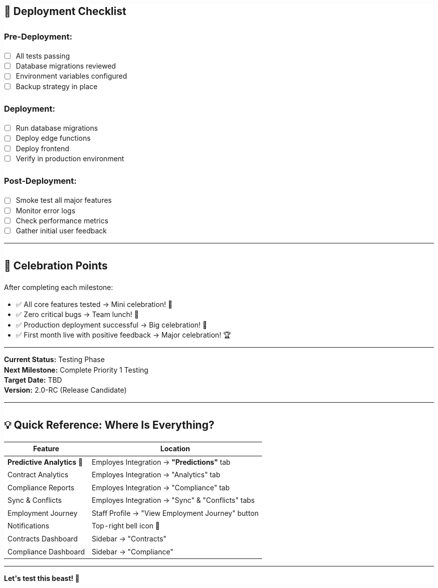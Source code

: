 
## 🚀 Deployment Checklist

### Pre-Deployment:
- [ ] All tests passing
- [ ] Database migrations reviewed
- [ ] Environment variables configured
- [ ] Backup strategy in place

### Deployment:
- [ ] Run database migrations
- [ ] Deploy edge functions
- [ ] Deploy frontend
- [ ] Verify in production environment

### Post-Deployment:
- [ ] Smoke test all major features
- [ ] Monitor error logs
- [ ] Check performance metrics
- [ ] Gather initial user feedback

---

## 🎉 Celebration Points

After completing each milestone:
- ✅ All core features tested → Mini celebration! 🎊
- ✅ Zero critical bugs → Team lunch! 🍕
- ✅ Production deployment successful → Big celebration! 🎉
- ✅ First month live with positive feedback → Major celebration! 🏆

---

**Current Status:** Testing Phase  
**Next Milestone:** Complete Priority 1 Testing  
**Target Date:** TBD  
**Version:** 2.0-RC (Release Candidate)

---

## 💡 Quick Reference: Where Is Everything?

| Feature | Location |
|---------|----------|
| **Predictive Analytics** 🔮 | Employes Integration → **"Predictions"** tab |
| Contract Analytics | Employes Integration → "Analytics" tab |
| Compliance Reports | Employes Integration → "Compliance" tab |
| Sync & Conflicts | Employes Integration → "Sync" & "Conflicts" tabs |
| Employment Journey | Staff Profile → "View Employment Journey" button |
| Notifications | Top-right bell icon 🔔 |
| Contracts Dashboard | Sidebar → "Contracts" |
| Compliance Dashboard | Sidebar → "Compliance" |

---

**Let's test this beast! 🚀**
